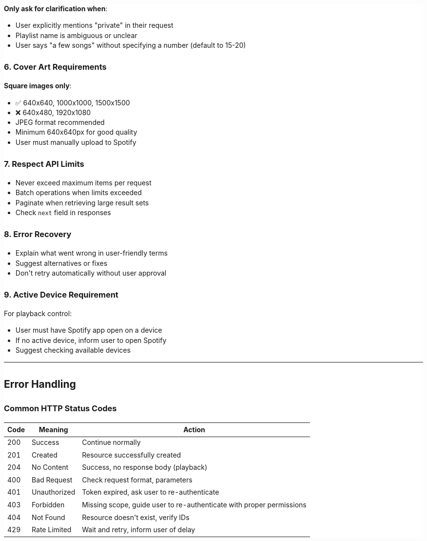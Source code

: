 **Only ask for clarification when**:
- User explicitly mentions "private" in their request
- Playlist name is ambiguous or unclear
- User says "a few songs" without specifying a number (default to 15-20)

### 6. Cover Art Requirements

**Square images only**:
- ✅ 640x640, 1000x1000, 1500x1500
- ❌ 640x480, 1920x1080
- JPEG format recommended
- Minimum 640x640px for good quality
- User must manually upload to Spotify

### 7. Respect API Limits

- Never exceed maximum items per request
- Batch operations when limits exceeded
- Paginate when retrieving large result sets
- Check `next` field in responses

### 8. Error Recovery

- Explain what went wrong in user-friendly terms
- Suggest alternatives or fixes
- Don't retry automatically without user approval

### 9. Active Device Requirement

For playback control:
- User must have Spotify app open on a device
- If no active device, inform user to open Spotify
- Suggest checking available devices

---

## Error Handling

### Common HTTP Status Codes

| Code | Meaning | Action |
|------|---------|--------|
| 200 | Success | Continue normally |
| 201 | Created | Resource successfully created |
| 204 | No Content | Success, no response body (playback) |
| 400 | Bad Request | Check request format, parameters |
| 401 | Unauthorized | Token expired, ask user to re-authenticate |
| 403 | Forbidden | Missing scope, guide user to re-authenticate with proper permissions |
| 404 | Not Found | Resource doesn't exist, verify IDs |
| 429 | Rate Limited | Wait and retry, inform user of delay |
